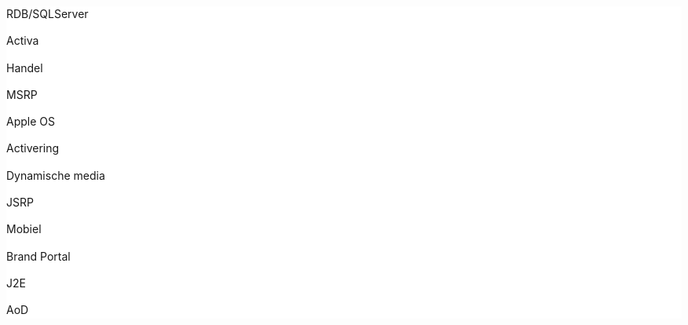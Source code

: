    <td><p> </p> </td>
   <td><p>RDB/SQLServer</p> </td>
   <td><p> </p> </td>
   <td><p> </p> </td>
   <td><p> </p> </td>
   <td><p> </p> </td>
   <td><p>Activa</p> </td>
  </tr>
  <tr>
   <td><p>Handel</p> </td>
   <td><p>MSRP</p> </td>
   <td><p>Apple OS</p> </td>
   <td><p> </p> </td>
   <td><p> </p> </td>
   <td><p> </p> </td>
   <td><p> </p> </td>
   <td><p> </p> </td>
   <td><p> </p> </td>
   <td><p> </p> </td>
   <td><p> </p> </td>
   <td><p>Activering</p> </td>
  </tr>
  <tr>
   <td><p>Dynamische media</p> </td>
   <td><p>JSRP</p> </td>
   <td><p> </p> </td>
   <td><p> </p> </td>
   <td><p> </p> </td>
   <td><p> </p> </td>
   <td><p> </p> </td>
   <td><p> </p> </td>
   <td><p> </p> </td>
   <td><p> </p> </td>
   <td><p> </p> </td>
   <td><p>Mobiel</p> </td>
  </tr>
  <tr>
   <td><p>Brand Portal</p> </td>
   <td><p>J2E</p> </td>
   <td><p> </p> </td>
   <td><p> </p> </td>
   <td><p> </p> </td>
   <td><p> </p> </td>
   <td><p> </p> </td>
   <td><p> </p> </td>
   <td><p> </p> </td>
   <td><p> </p> </td>
   <td><p> </p> </td>
   <td><p> </p> </td>
  </tr>
  <tr>
   <td><p>AoD</p> </td>
   <td><p> </p> </td>
   <td><p> </p> </td>
   <td><p> </p> </td>
   <td><p> </p> </td>
   <td><p> </p> </td>
   <td><p> </p> </td>
   <td><p> </p> </td>
   <td><p> </p> </td>
   <td><p> </p> </td>
   <td><p> </p> </td>
   <td><p> </p> </td>
  </tr>
